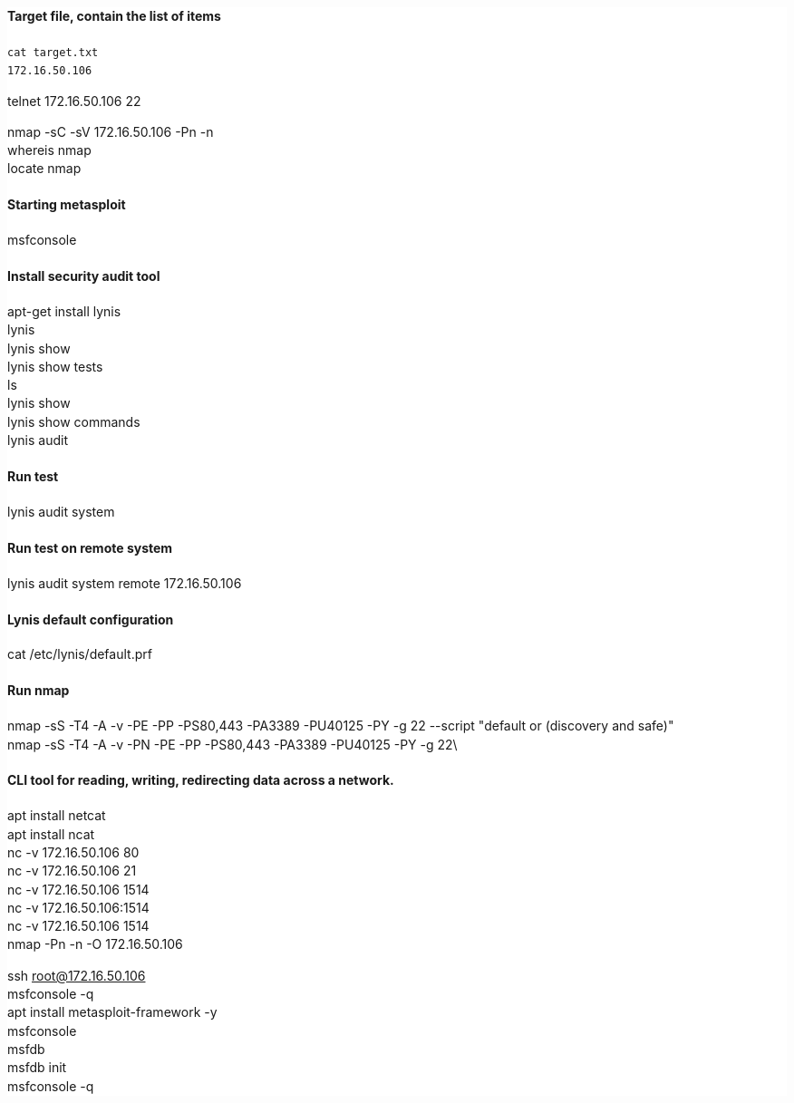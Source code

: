 #### Target file, contain the list of items
```
cat target.txt
172.16.50.106
```
telnet 172.16.50.106 22

nmap -sC -sV 172.16.50.106 -Pn -n\
whereis nmap\
locate nmap

#### Starting metasploit
msfconsole

#### Install security audit tool
apt-get install lynis\
lynis\
lynis show\
lynis show tests\
ls\
lynis show\
lynis show commands\
lynis audit

#### Run test
lynis audit system

#### Run test on remote system
lynis audit system remote 172.16.50.106

#### Lynis default configuration
cat /etc/lynis/default.prf

#### Run nmap
nmap -sS -T4 -A -v -PE -PP -PS80,443 -PA3389 -PU40125 -PY -g 22 --script "default or (discovery and safe)"\
nmap -sS -T4 -A -v -PN -PE -PP -PS80,443 -PA3389 -PU40125 -PY -g 22\

#### CLI tool for reading, writing, redirecting data across a network.
apt install netcat\
apt install ncat\
nc -v 172.16.50.106 80\
nc -v 172.16.50.106 21\
nc -v 172.16.50.106 1514\
nc -v 172.16.50.106:1514\
nc -v 172.16.50.106 1514\
nmap -Pn -n -O 172.16.50.106

ssh root@172.16.50.106\
msfconsole -q\
apt install metasploit-framework -y\
msfconsole\
msfdb\
msfdb init\
msfconsole -q
